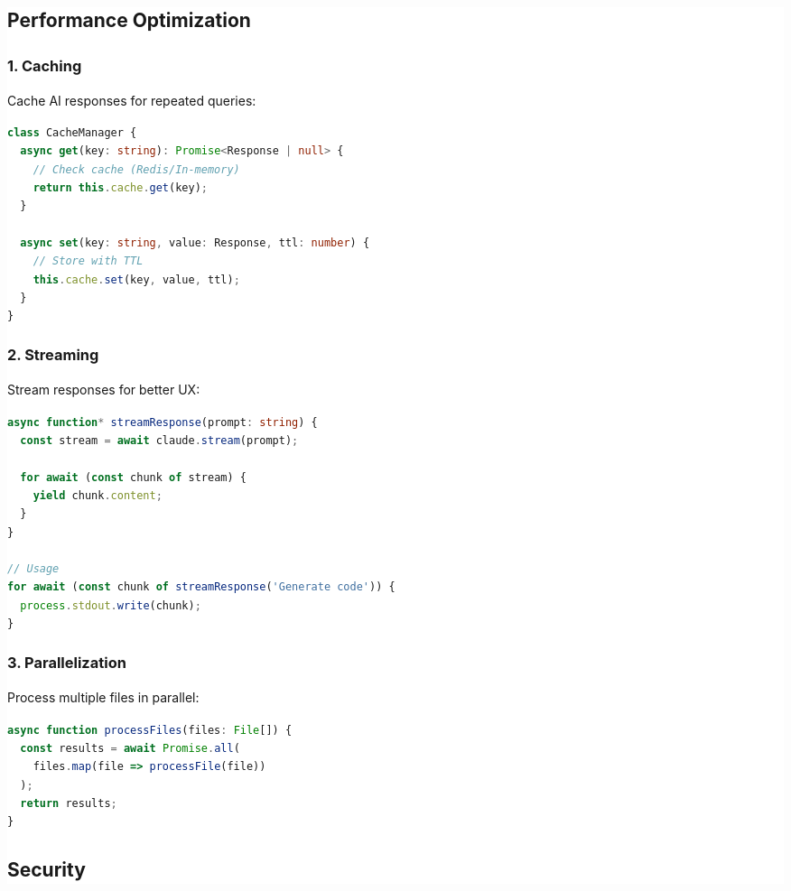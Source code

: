 ## Performance Optimization

### 1. Caching

Cache AI responses for repeated queries:

```typescript
class CacheManager {
  async get(key: string): Promise<Response | null> {
    // Check cache (Redis/In-memory)
    return this.cache.get(key);
  }

  async set(key: string, value: Response, ttl: number) {
    // Store with TTL
    this.cache.set(key, value, ttl);
  }
}
```

### 2. Streaming

Stream responses for better UX:

```typescript
async function* streamResponse(prompt: string) {
  const stream = await claude.stream(prompt);

  for await (const chunk of stream) {
    yield chunk.content;
  }
}

// Usage
for await (const chunk of streamResponse('Generate code')) {
  process.stdout.write(chunk);
}
```

### 3. Parallelization

Process multiple files in parallel:

```typescript
async function processFiles(files: File[]) {
  const results = await Promise.all(
    files.map(file => processFile(file))
  );
  return results;
}
```

## Security
